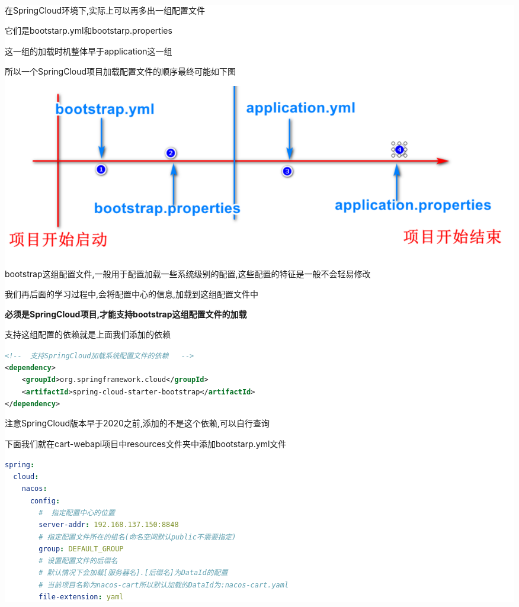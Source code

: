 在SpringCloud环境下,实际上可以再多出一组配置文件

它们是bootstarp.yml和bootstarp.properties

这一组的加载时机整体早于application这一组

所以一个SpringCloud项目加载配置文件的顺序最终可能如下图

![image-20220217142926435](image-20220217142926435.png)

bootstrap这组配置文件,一般用于配置加载一些系统级别的配置,这些配置的特征是一般不会轻易修改

我们再后面的学习过程中,会将配置中心的信息,加载到这组配置文件中

**必须是SpringCloud项目,才能支持bootstrap这组配置文件的加载**

支持这组配置的依赖就是上面我们添加的依赖

```xml
<!--  支持SpringCloud加载系统配置文件的依赖   -->
<dependency>
    <groupId>org.springframework.cloud</groupId>
    <artifactId>spring-cloud-starter-bootstrap</artifactId>
</dependency>
```

注意SpringCloud版本早于2020之前,添加的不是这个依赖,可以自行查询

下面我们就在cart-webapi项目中resources文件夹中添加bootstarp.yml文件

```yaml
spring:
  cloud:
    nacos:
      config:
        #  指定配置中心的位置
        server-addr: 192.168.137.150:8848
        # 指定配置文件所在的组名(命名空间默认public不需要指定)
        group: DEFAULT_GROUP
        # 设置配置文件的后缀名
        # 默认情况下会加载[服务器名].[后缀名]为DataId的配置
        # 当前项目名称为nacos-cart所以默认加载的DataId为:nacos-cart.yaml
        file-extension: yaml
```
